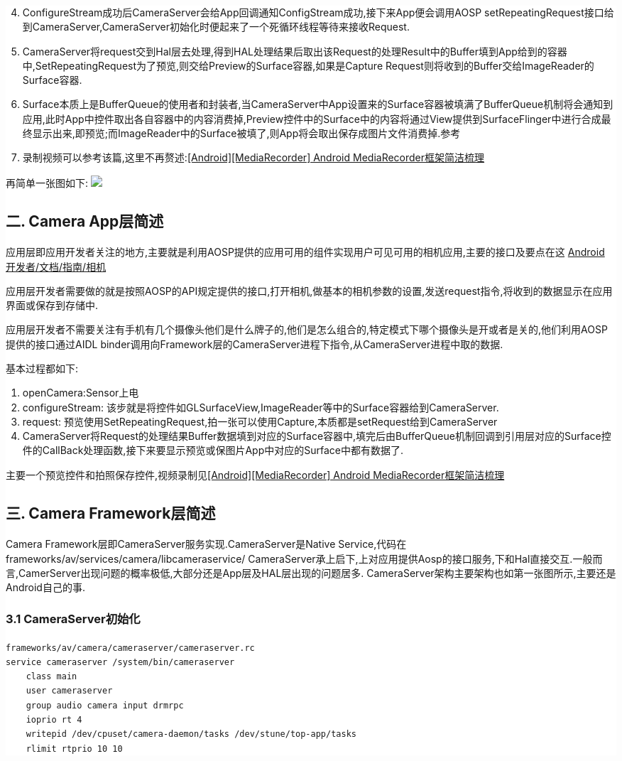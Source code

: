 4. ConfigureStream成功后CameraServer会给App回调通知ConfigStream成功,接下来App便会调用AOSP setRepeatingRequest接口给到CameraServer,CameraServer初始化时便起来了一个死循环线程等待来接收Request.

5. CameraServer将request交到Hal层去处理,得到HAL处理结果后取出该Request的处理Result中的Buffer填到App给到的容器中,SetRepeatingRequest为了预览,则交给Preview的Surface容器,如果是Capture Request则将收到的Buffer交给ImageReader的Surface容器.

6. Surface本质上是BufferQueue的使用者和封装者,当CameraServer中App设置来的Surface容器被填满了BufferQueue机制将会通知到应用,此时App中控件取出各自容器中的内容消费掉,Preview控件中的Surface中的内容将通过View提供到SurfaceFlinger中进行合成最终显示出来,即预览;而ImageReader中的Surface被填了,则App将会取出保存成图片文件消费掉.参考

7. 录制视频可以参考该篇,这里不再赘述:[[Android][MediaRecorder] Android MediaRecorder框架简洁梳理](https://blog.csdn.net/TaylorPotter/article/details/104878815)

再简单一张图如下:
![ ](https://upload-images.jianshu.io/upload_images/2118860-6470126f60635f2b?imageMogr2/auto-orient/strip%7CimageView2/2/w/1240)

## 二. Camera App层简述

应用层即应用开发者关注的地方,主要就是利用AOSP提供的应用可用的组件实现用户可见可用的相机应用,主要的接口及要点在这
[Android 开发者/文档/指南/相机](https://developer.android.google.cn/training/camera)

应用层开发者需要做的就是按照AOSP的API规定提供的接口,打开相机,做基本的相机参数的设置,发送request指令,将收到的数据显示在应用界面或保存到存储中.

应用层开发者不需要关注有手机有几个摄像头他们是什么牌子的,他们是怎么组合的,特定模式下哪个摄像头是开或者是关的,他们利用AOSP提供的接口通过AIDL binder调用向Framework层的CameraServer进程下指令,从CameraServer进程中取的数据.

基本过程都如下:

1.  openCamera:Sensor上电
2.  configureStream: 该步就是将控件如GLSurfaceView,ImageReader等中的Surface容器给到CameraServer.
3.  request: 预览使用SetRepeatingRequest,拍一张可以使用Capture,本质都是setRequest给到CameraServer
4.  CameraServer将Request的处理结果Buffer数据填到对应的Surface容器中,填完后由BufferQueue机制回调到引用层对应的Surface控件的CallBack处理函数,接下来要显示预览或保图片App中对应的Surface中都有数据了.

主要一个预览控件和拍照保存控件,视频录制见[[Android][MediaRecorder] Android MediaRecorder框架简洁梳理](https://blog.csdn.net/TaylorPotter/article/details/104878815)
## 三. Camera Framework层简述

Camera Framework层即CameraServer服务实现.CameraServer是Native Service,代码在
frameworks/av/services/camera/libcameraservice/
CameraServer承上启下,上对应用提供Aosp的接口服务,下和Hal直接交互.一般而言,CamerServer出现问题的概率极低,大部分还是App层及HAL层出现的问题居多.
CameraServer架构主要架构也如第一张图所示,主要还是Android自己的事.

### 3.1 CameraServer初始化

```
frameworks/av/camera/cameraserver/cameraserver.rc
service cameraserver /system/bin/cameraserver
    class main
    user cameraserver
    group audio camera input drmrpc
    ioprio rt 4
    writepid /dev/cpuset/camera-daemon/tasks /dev/stune/top-app/tasks
    rlimit rtprio 10 10

```
